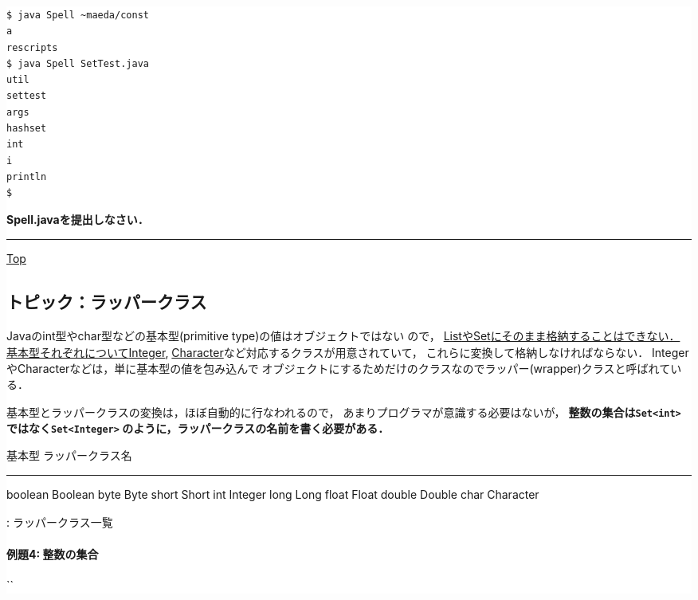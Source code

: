 ``` {.interaction}
$ java Spell ~maeda/const
a
rescripts
$ java Spell SetTest.java 
util
settest
args
hashset
int
i
println
$ 
```

**Spell.javaを提出しなさい．**

------------------------------------------------------------------------

[Top](#top)

トピック：ラッパークラス
------------------------

Javaのint型やchar型などの基本型(primitive
type)の値はオブジェクトではない ので，
[List](http://docs.oracle.com/javase/jp/7/api/java/util/List.html)[や]()[Set](http://docs.oracle.com/javase/jp/7/api/java/util/Set.html)[にそのまま格納することはできない．
基本型それぞれについて]()[Integer](http://docs.oracle.com/javase/jp/7/api/java/lang/Integer.html),
[Character](http://docs.oracle.com/javase/jp/7/api/java/lang/Character.html)など対応するクラスが用意されていて，
これらに変換して格納しなければならない．
IntegerやCharacterなどは，単に基本型の値を包み込んで
オブジェクトにするためだけのクラスなのでラッパー(wrapper)クラスと呼ばれている．

基本型とラッパークラスの変換は，ほぼ自動的に行なわれるので，
あまりプログラマが意識する必要はないが， **整数の集合は`Set<int>`
ではなく`Set<Integer>`
のように，ラッパークラスの名前を書く必要がある．**

  基本型    ラッパークラス名
  --------- ------------------
  boolean   Boolean
  byte      Byte
  short     Short
  int       Integer
  long      Long
  float     Float
  double    Double
  char      Character

  : ラッパークラス一覧

#### 例題4: 整数の集合

``
